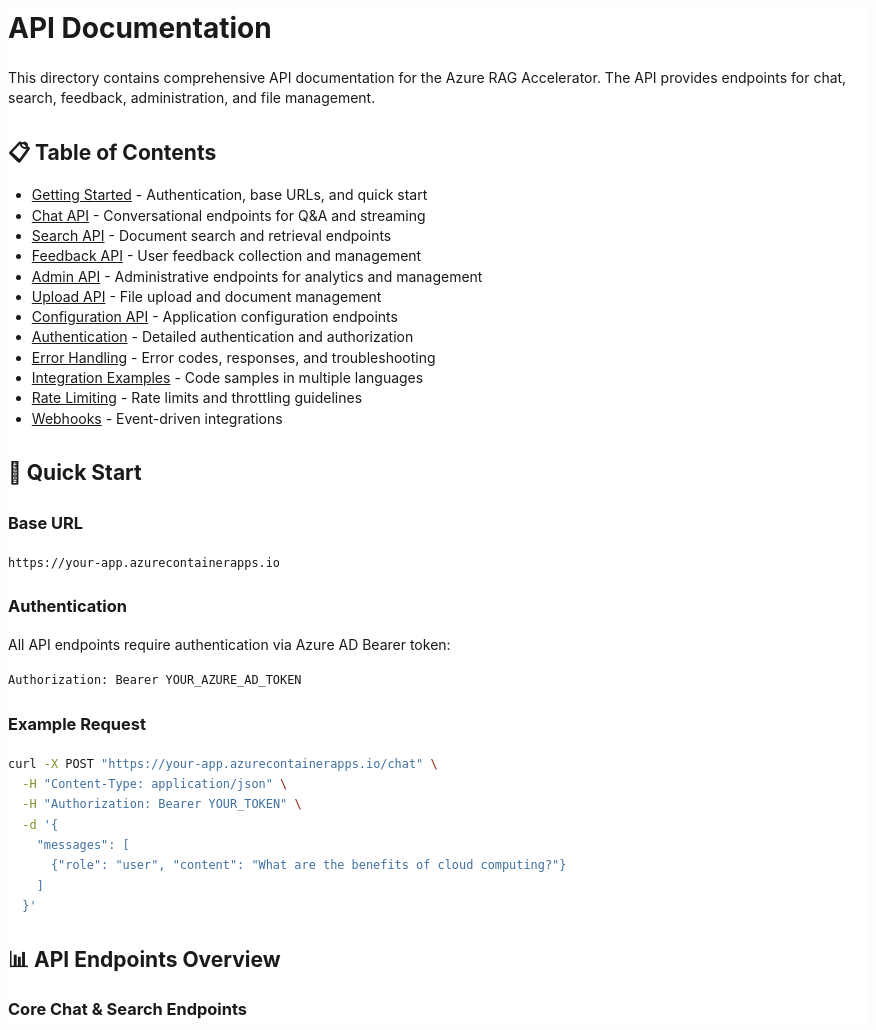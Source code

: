 # API Documentation

This directory contains comprehensive API documentation for the Azure RAG Accelerator. The API provides endpoints for chat, search, feedback, administration, and file management.

## 📋 Table of Contents

- [Getting Started](getting-started.md) - Authentication, base URLs, and quick start
- [Chat API](chat.md) - Conversational endpoints for Q&A and streaming
- [Search API](search.md) - Document search and retrieval endpoints
- [Feedback API](feedback.md) - User feedback collection and management
- [Admin API](admin.md) - Administrative endpoints for analytics and management
- [Upload API](upload.md) - File upload and document management
- [Configuration API](config.md) - Application configuration endpoints
- [Authentication](authentication.md) - Detailed authentication and authorization
- [Error Handling](errors.md) - Error codes, responses, and troubleshooting
- [Integration Examples](integration-examples.md) - Code samples in multiple languages
- [Rate Limiting](rate-limiting.md) - Rate limits and throttling guidelines
- [Webhooks](webhooks.md) - Event-driven integrations

## 🚀 Quick Start

### Base URL
```
https://your-app.azurecontainerapps.io
```

### Authentication
All API endpoints require authentication via Azure AD Bearer token:

```http
Authorization: Bearer YOUR_AZURE_AD_TOKEN
```

### Example Request
```bash
curl -X POST "https://your-app.azurecontainerapps.io/chat" \
  -H "Content-Type: application/json" \
  -H "Authorization: Bearer YOUR_TOKEN" \
  -d '{
    "messages": [
      {"role": "user", "content": "What are the benefits of cloud computing?"}
    ]
  }'
```

## 📊 API Endpoints Overview

### Core Chat & Search Endpoints
